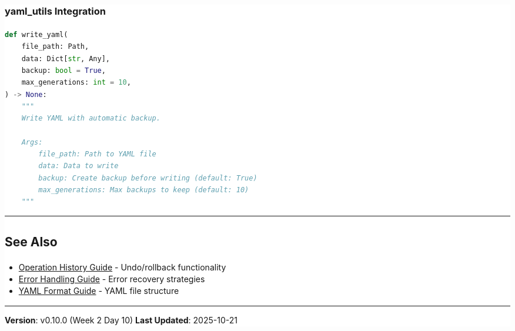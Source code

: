 ### yaml_utils Integration

```python
def write_yaml(
    file_path: Path,
    data: Dict[str, Any],
    backup: bool = True,
    max_generations: int = 10,
) -> None:
    """
    Write YAML with automatic backup.

    Args:
        file_path: Path to YAML file
        data: Data to write
        backup: Create backup before writing (default: True)
        max_generations: Max backups to keep (default: 10)
    """
```

---

## See Also

- [Operation History Guide](./operation-history-guide.md) - Undo/rollback functionality
- [Error Handling Guide](./error-handling-guide.md) - Error recovery strategies
- [YAML Format Guide](./yaml-format-guide.md) - YAML file structure

---

**Version**: v0.10.0 (Week 2 Day 10)
**Last Updated**: 2025-10-21
